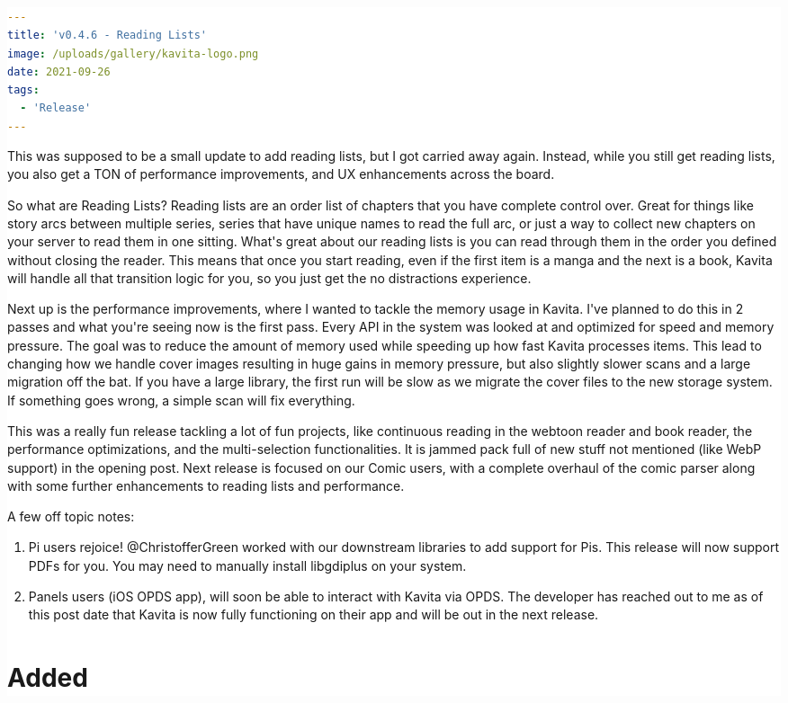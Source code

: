 ```yaml
---
title: 'v0.4.6 - Reading Lists'
image: /uploads/gallery/kavita-logo.png
date: 2021-09-26
tags:
  - 'Release'
---
```


This was supposed to be a small update to add reading lists, but I got carried away again. Instead, while you still get reading lists, you also get a TON of performance improvements, and UX enhancements across the board.



So what are Reading Lists? Reading lists are an order list of chapters that you have complete control over. Great for things like story arcs between multiple series, series that have unique names to read the full arc, or just a way to collect new chapters on your server to read them in one sitting. What's great about our reading lists is you can read through them in the order you defined without closing the reader. This means that once you start reading, even if the first item is a manga and the next is a book, Kavita will handle all that transition logic for you, so you just get the no distractions experience. 



Next up is the performance improvements, where I wanted to tackle the memory usage in Kavita. I've planned to do this in 2 passes and what you're seeing now is the first pass. Every API in the system was looked at and optimized for speed and memory pressure. The goal was to reduce the amount of memory used while speeding up how fast Kavita processes items. This lead to changing how we handle cover images resulting in huge gains in memory pressure, but also slightly slower scans and a large migration off the bat. If you have a large library, the first run will be slow as we migrate the cover files to the new storage system. If something goes wrong, a simple scan will fix everything.



This was a really fun release tackling a lot of fun projects, like continuous reading in the webtoon reader and book reader, the performance optimizations, and the multi-selection functionalities. It is jammed pack full of new stuff not mentioned (like WebP support) in the opening post. Next release is focused on our Comic users, with a complete overhaul of the comic parser along with some further enhancements to reading lists and performance.



A few off topic notes:

1. Pi users rejoice! @ChristofferGreen worked with our downstream libraries to add support for Pis. This release will now support PDFs for you. You may need to manually install libgdiplus on your system.

2. Panels users (iOS OPDS app), will soon be able to interact with Kavita via OPDS. The developer has reached out to me as of this post date that Kavita  is now fully functioning on their app and will be out in the next release. 



# Added
